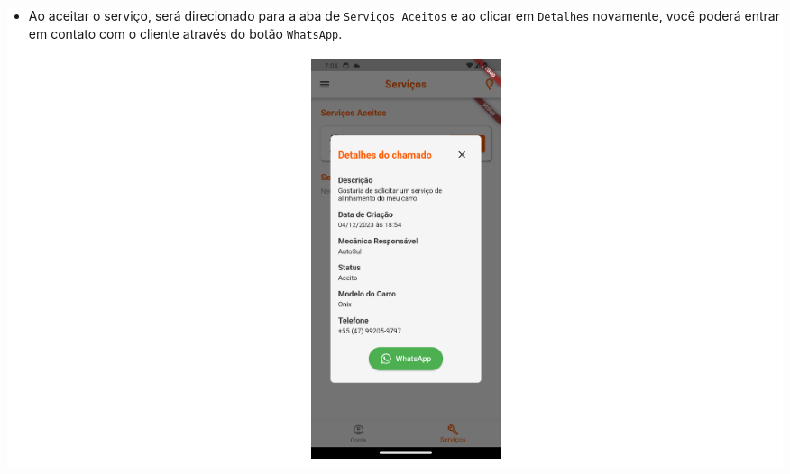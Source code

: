 - Ao aceitar o serviço, será direcionado para a aba de ``Serviços Aceitos`` e ao clicar em ``Detalhes`` novamente, você poderá entrar em contato com o cliente através do botão ``WhatsApp``.

  <div style="text-align:center;">
    <img src="Document/ServicoMecanicaWhatsapp.png" alt="Conta" width="210" height="450">
  </div>
